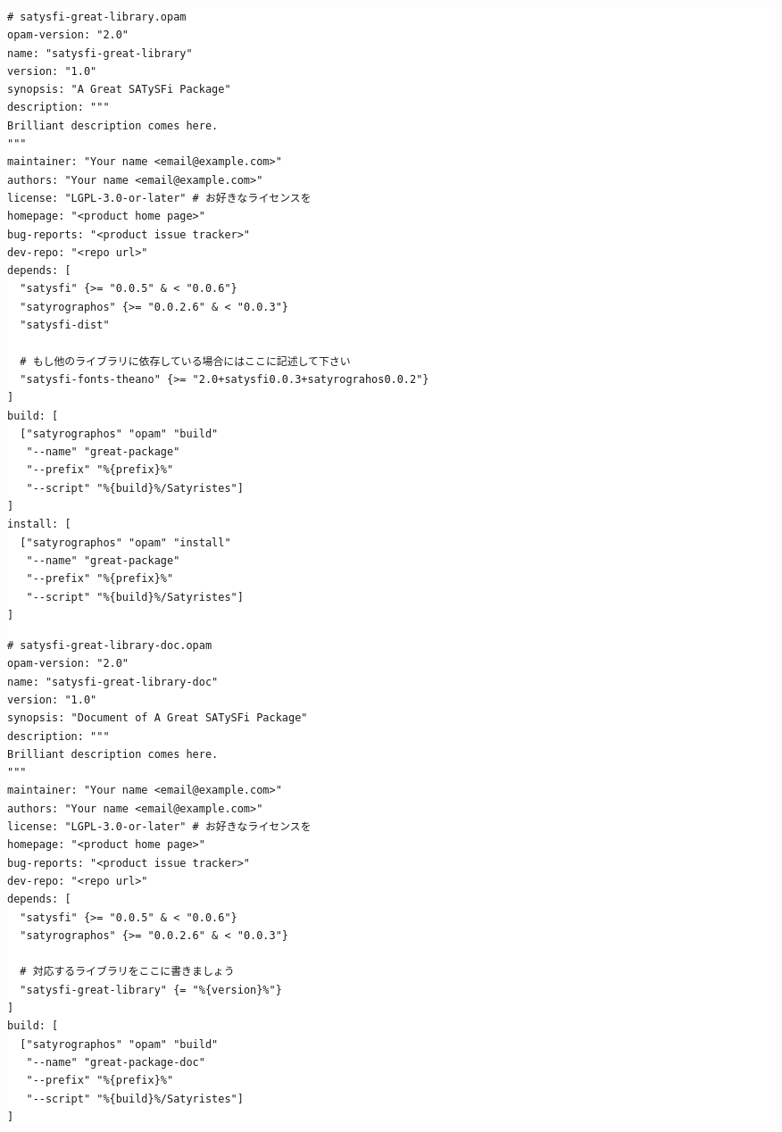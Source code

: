 ```opam
# satysfi-great-library.opam
opam-version: "2.0"
name: "satysfi-great-library"
version: "1.0"
synopsis: "A Great SATySFi Package"
description: """
Brilliant description comes here.
"""
maintainer: "Your name <email@example.com>"
authors: "Your name <email@example.com>"
license: "LGPL-3.0-or-later" # お好きなライセンスを
homepage: "<product home page>"
bug-reports: "<product issue tracker>"
dev-repo: "<repo url>"
depends: [
  "satysfi" {>= "0.0.5" & < "0.0.6"}
  "satyrographos" {>= "0.0.2.6" & < "0.0.3"}
  "satysfi-dist"

  # もし他のライブラリに依存している場合にはここに記述して下さい
  "satysfi-fonts-theano" {>= "2.0+satysfi0.0.3+satyrograhos0.0.2"}
]
build: [
  ["satyrographos" "opam" "build"
   "--name" "great-package"
   "--prefix" "%{prefix}%"
   "--script" "%{build}%/Satyristes"]
]
install: [
  ["satyrographos" "opam" "install"
   "--name" "great-package"
   "--prefix" "%{prefix}%"
   "--script" "%{build}%/Satyristes"]
]
```

```opam
# satysfi-great-library-doc.opam
opam-version: "2.0"
name: "satysfi-great-library-doc"
version: "1.0"
synopsis: "Document of A Great SATySFi Package"
description: """
Brilliant description comes here.
"""
maintainer: "Your name <email@example.com>"
authors: "Your name <email@example.com>"
license: "LGPL-3.0-or-later" # お好きなライセンスを
homepage: "<product home page>"
bug-reports: "<product issue tracker>"
dev-repo: "<repo url>"
depends: [
  "satysfi" {>= "0.0.5" & < "0.0.6"}
  "satyrographos" {>= "0.0.2.6" & < "0.0.3"}

  # 対応するライブラリをここに書きましょう
  "satysfi-great-library" {= "%{version}%"}
]
build: [
  ["satyrographos" "opam" "build"
   "--name" "great-package-doc"
   "--prefix" "%{prefix}%"
   "--script" "%{build}%/Satyristes"]
]
```